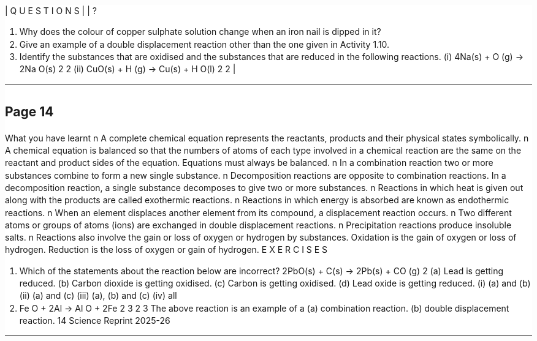 | Q U E S T I O N S |
| ?
1. Why does the colour of copper sulphate solution change when
an iron nail is dipped in it?
2. Give an example of a double displacement reaction other than
the one given in Activity 1.10.
3. Identify the substances that are oxidised and the substances
that are reduced in the following reactions.
(i) 4Na(s) + O (g) → 2Na O(s)
2 2
(ii) CuO(s) + H (g) → Cu(s) + H O(l)
2 2 |



---

## Page 14

What you have learnt
n A complete chemical equation represents the reactants, products and their physical
states symbolically.
n A chemical equation is balanced so that the numbers of atoms of each type involved
in a chemical reaction are the same on the reactant and product sides of the
equation. Equations must always be balanced.
n In a combination reaction two or more substances combine to form a new single
substance.
n Decomposition reactions are opposite to combination reactions. In a decomposition
reaction, a single substance decomposes to give two or more substances.
n Reactions in which heat is given out along with the products are called exothermic
reactions.
n Reactions in which energy is absorbed are known as endothermic reactions.
n When an element displaces another element from its compound, a displacement
reaction occurs.
n Two different atoms or groups of atoms (ions) are exchanged in double displacement
reactions.
n Precipitation reactions produce insoluble salts.
n Reactions also involve the gain or loss of oxygen or hydrogen by substances.
Oxidation is the gain of oxygen or loss of hydrogen. Reduction is the loss of oxygen
or gain of hydrogen.
E X E R C I S E S
1. Which of the statements about the reaction below are incorrect?
2PbO(s) + C(s) → 2Pb(s) + CO (g)
2
(a) Lead is getting reduced.
(b) Carbon dioxide is getting oxidised.
(c) Carbon is getting oxidised.
(d) Lead oxide is getting reduced.
(i) (a) and (b)
(ii) (a) and (c)
(iii) (a), (b) and (c)
(iv) all
2. Fe O + 2Al → Al O + 2Fe
2 3 2 3
The above reaction is an example of a
(a) combination reaction.
(b) double displacement reaction.
14 Science
Reprint 2025-26

---